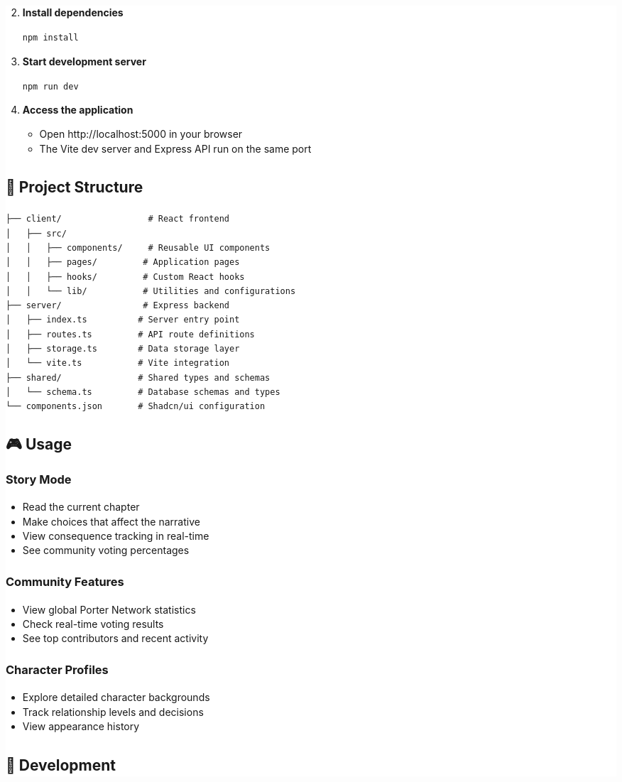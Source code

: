 2. **Install dependencies**
   ```bash
   npm install
   ```

3. **Start development server**
   ```bash
   npm run dev
   ```

4. **Access the application**
   - Open http://localhost:5000 in your browser
   - The Vite dev server and Express API run on the same port

## 📁 Project Structure

```
├── client/                 # React frontend
│   ├── src/
│   │   ├── components/     # Reusable UI components
│   │   ├── pages/         # Application pages
│   │   ├── hooks/         # Custom React hooks
│   │   └── lib/           # Utilities and configurations
├── server/                # Express backend
│   ├── index.ts          # Server entry point
│   ├── routes.ts         # API route definitions
│   ├── storage.ts        # Data storage layer
│   └── vite.ts           # Vite integration
├── shared/               # Shared types and schemas
│   └── schema.ts         # Database schemas and types
└── components.json       # Shadcn/ui configuration
```

## 🎮 Usage

### Story Mode
- Read the current chapter
- Make choices that affect the narrative
- View consequence tracking in real-time
- See community voting percentages

### Community Features
- View global Porter Network statistics
- Check real-time voting results
- See top contributors and recent activity

### Character Profiles
- Explore detailed character backgrounds
- Track relationship levels and decisions
- View appearance history

## 🔧 Development

